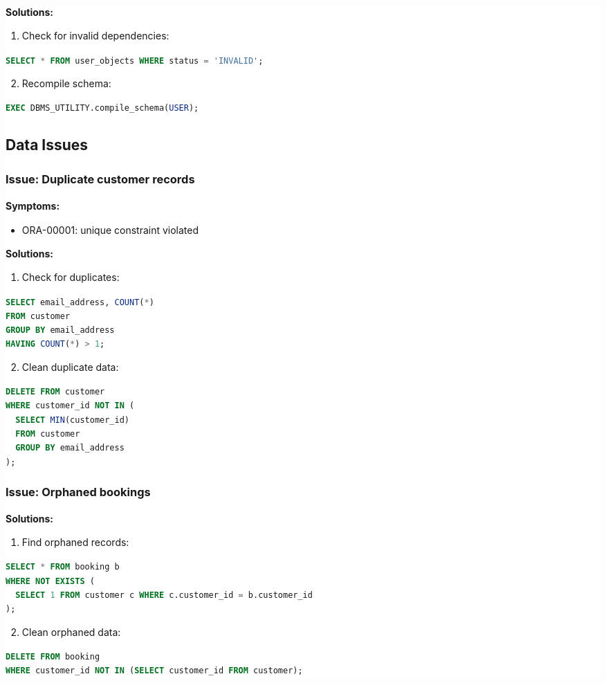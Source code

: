 **Solutions:**

1. Check for invalid dependencies:
```sql
SELECT * FROM user_objects WHERE status = 'INVALID';
```

2. Recompile schema:
```sql
EXEC DBMS_UTILITY.compile_schema(USER);
```

## Data Issues

### Issue: Duplicate customer records

**Symptoms:**
- ORA-00001: unique constraint violated

**Solutions:**

1. Check for duplicates:
```sql
SELECT email_address, COUNT(*) 
FROM customer 
GROUP BY email_address 
HAVING COUNT(*) > 1;
```

2. Clean duplicate data:
```sql
DELETE FROM customer 
WHERE customer_id NOT IN (
  SELECT MIN(customer_id) 
  FROM customer 
  GROUP BY email_address
);
```

### Issue: Orphaned bookings

**Solutions:**

1. Find orphaned records:
```sql
SELECT * FROM booking b
WHERE NOT EXISTS (
  SELECT 1 FROM customer c WHERE c.customer_id = b.customer_id
);
```

2. Clean orphaned data:
```sql
DELETE FROM booking 
WHERE customer_id NOT IN (SELECT customer_id FROM customer);
```
